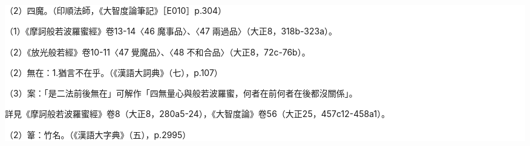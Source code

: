 [^85]: 〔名〕－【宮】【聖】。（大正25，458d，n.16）

[^86]: 愛＝受【宮】。（大正25，458d，n.17）

[^87]: 弊：5.壞，低劣。（《漢語大詞典》（二），p.1317）

[^88]: 〔故〕－【宮】【聖】【石】。（大正25，458d，n.18）

[^89]: （1）《增壹阿含經》卷51〈52
大愛道般涅槃分品〉：「云何比丘而降四？於是比丘降身魔、欲魔、死魔、天魔，皆悉降伏。」（大正2，827a20-22）

（2）四魔。（印順法師，《大智度論筆記》［E010］p.304）

[^90]: 壞＝懷【聖】。（大正25，458d，n.19）

[^91]: 民＝人【宋】【元】【明】【宮】【聖】。（大正25，458d，n.20）

[^92]: 象＝像【宋】【元】【明】【宮】【聖】【石】。（大正25，458d，n.21）

[^93]: 〔前〕－【聖】。（大正25，458d，n.22）

[^94]: 《正觀》（6），p.156：

（1）《摩訶般若波羅蜜經》卷13-14〈46 魔事品〉、〈47
兩過品〉（大正8，318b-323a）。

（2）《放光般若經》卷10-11〈47 覺魔品〉、〈48
不和合品〉（大正8，72c-76b）。

[^95]: 少＝小【聖】。（大正25，458d，n.23）

[^96]: 《正觀》（6），p.157：《大智度論》卷37（大正25，332c8-16）。

[^97]: 瘡＝創【石】。（大正25，458d，n.24）

[^98]: 《正觀》（6），p.156：《大智度論》卷20（大正25，207b2-c15）。

[^99]: 雜＝離【宋】。（大正25，459d，n.1）

[^100]: 得稱＝攝得【宋】【元】【明】【宮】，＝稱得【聖】【石】。（大正25，459d，n.2）

[^101]: 參見《中阿含經》卷28《瞿曇彌經》（大正1，607b10-15），MN. III,
pp.65-66，《中部‧多界經》（日譯南傳11下，pp.62-63，漢譯南傳12，pp.45-46），AN.
I,
p.28，《增支部》「一集」（日譯南傳17，pp.40-41，漢譯南傳19，p.35），《大智度論》卷2〈1
序品〉（大正25，72b27-28）、卷9〈1 序品〉（大正25，125a5-7）等。

[^102]: 女人成佛非不轉身。（印順法師，《大智度論筆記》〔E018〕p.316）

[^103]: 《正觀》（6），p.157：《大智度論》卷35（大正25，315c24-317a9）。

[^104]: 說＋（魔）【宋】【元】【明】。（大正25，459d，n.3）

[^105]: 但＝恒【聖】。（大正25，459d，n.4）

[^106]: （1）在：14.在乎。（《漢語大詞典》（二），p.1008）

（2）無在：1.猶言不在乎。（《漢語大詞典》（七），p.107）

（3）案：「是二法前後無在」可解作「四無量心與般若波羅蜜，何者在前何者在後都沒關係」。

[^107]: 〔多〕－【宋】【元】【明】【宮】。（大正25，459d，n.5）

[^108]: 〔諸〕－【聖】【石】。（大正25，459d，n.6）

[^109]: 令＝今【宋】【元】【宮】【聖】【石】。（大正25，459d，n.7）

[^110]: 杖＝仗【聖】。（大正25，459d，n.8）

[^111]: 〔打〕－【宮】【聖】。（大正25，459d，n.9）

[^112]: 斫＝破【石】。（大正25，459d，n.10）

[^113]: 量＝礙【宋】。（大正25，459d，n.11）

[^114]: 順＝慎【石】。（大正25，459d，n.12）

[^115]: 飢＝饑【明】下同。（大正25，459d，n.13）

[^116]: 乞＝乏【石】。（大正25，459d，n.14）

[^117]: 給＝繼【聖】。（大正25，459d，n.15）

[^118]: 「三功德」者，即指前經文：「魔等不能得便、人非人等不得其便、終不橫死」三事。

詳見《摩訶般若波羅蜜經》卷8（大正8，280a5-24），《大智度論》卷56（大正25，457c12-458a1）。

[^119]: 民＝天【宋】【元】【明】【宮】【聖】【石】。（大正25，459d，n.16）

[^120]: 同事：2.相與共事。（《漢語大詞典》（三），p.109）

[^121]: 尠（ㄒㄧㄢˇ）：同「鮮」。少（《漢語大字典》（一），p.565）

[^122]: 威＝咸【聖】。（大正25，459d，n.17）

[^123]: 由菩薩有：人天善業善果，三乘聖行聖果。（印順法師，《大智度論筆記》〔E010〕p.304）

[^124]: 《翻譯名義集》卷2：「首陀婆，《大論》云：秦言淨居天，通五淨居。」（大正54，1077c14）

[^125]: 〔亦〕－【宋】【元】【明】【宮】【聖】。（大正25，459d，n.18）

[^126]: 天人＝人天【石】。（大正25，459d，n.19）

[^127]: 《大般若波羅蜜多經卷》卷427〈28
授記品〉：「世尊！由是菩薩摩訶薩故，令諸有情永斷地獄、傍生、鬼界、阿素洛等諸險惡趣。世尊！由是菩薩摩訶薩故，令諸天、人、藥叉、龍等永離一切災橫、疾疫、貧窮、飢渴、寒熱等苦。世尊！由是菩薩摩訶薩故，令諸天、人、阿素洛等永離種種不如意事，所住之處兵戈永息，一切有情慈心相向。」（大正7，146c15-22）

[^128]: 〔羅〕－【宋】【元】【明】【宮】下同。（大正25，459d，n.20）

[^129]: 世界＝國土【元】【明】【石】下同。（大正25，459d，n.21）

[^130]: 知＝智【聖】。（大正25，459d，n.22）

[^131]: 有＝是【宋】【元】【明】【宮】。（大正25，459d，n.23）

[^132]: 因＋（言）【石】。（大正25，459d，n.24）

[^133]: （1）𥯤＝𨗨【聖】。（大正25，459d，n.25）

（2）𥯤：竹名。（《漢語大字典》（五），p.2995）

[^134]: 所＝不【聖】。（大正25，459d，n.26）

[^135]: 〔以〕－【聖】【石】。（大正25，460d，n.1）

[^136]: 般若功德：天與菩薩同事故，菩薩捨己利他故。（印順法師，《大智度論筆記》〔E010〕，p.304）

[^137]: 遮＝癈【聖】。（大正25，460d，n.2）

[^138]: 貧＋（窮）【宋】【元】【明】【宮】。（大正25，460d，n.3）

[^139]: 過罪＝罪過【宋】【元】【明】【宮】。（大正25，460d，n.4）

[^140]: 欲＝破【聖】【石】。（大正25，460d，n.5）


[^1]: 顧視：1.轉視，回視。2.探視。（《漢語大詞典》（十二），p.363）
[^2]: 顧視品第三十＝第三十品三歎品【宮】，顧視品＝三歎品【宋】【元】【明】。（大正25，457d，n.2）
[^3]: 《大智度論》卷56〈30
[^4]: 反：6.重複。宋陸游《贈蘇趙叟兄弟》詩："攜文數過我，每讀必三反。"（《漢語大詞典》（二），p.855）
[^5]: 快：1.高興，愉快。2.舒適，暢快。（《漢語大詞典》（七），p.435）
[^6]: （1）布＝出【石】。（大正25，457d，n.4）
[^7]: 《大品經義疏》卷6：「『若菩提』^※^下，第二，歎行般若人為二：初作如佛歎；『何以故』下，舉般若釋歎，由般若能出生三乘方便，此人既行般若，故與佛無異也。」（卍新續藏24，265b12-14）
[^8]: （所謂）＋聲【元】【明】【聖】【石】。（大正25，457d，n.5）
[^9]: 聞＋（乘）【聖】【石】＊。（大正25，457d，n.6）
[^10]: 佛＋（乘）【聖】【石】＊。（大正25，457d，n.7）
[^11]: 般若：無法可得而有三乘。（印順法師，《大智度論筆記》〔E002〕p.288）
[^12]: 〔有〕－【宮】。（大正25，457d，n.8）
[^13]: 聞＋（乘）【石】。（大正25，457d，n.9）
[^14]: 佛＋（乘）【石】。（大正25，457d，n.10）
[^15]: 《大般若波羅蜜多經》卷427〈28
[^16]: 〔學〕－【聖】。（大正25，457d，n.11）
[^17]: （諸）＋法【元】【明】【石】。（大正25，457d，n.12）
[^18]: 謂＝諸【聖】。（大正25，457d，n.13）
[^19]: 本生：七華供養燃燈。（印順法師，《大智度論筆記》〔H013〕p.401）
[^20]: 衢（ㄑㄩˊ）：1.大路，四通八達的道路。（《漢語大詞典》（三），p.1110）
[^21]: （1）頭＝中【聖】【石】。（大正25，457d，n.14）
[^22]: （三種）＋三【聖】。（大正25，457d，n.15）
[^23]: 陀＝他【聖】。（大正25，457d，n.16）
[^24]: 憐＝羅【宋】【元】【明】【宮】【聖】【石】。（大正25，457d，n.17）
[^25]: 〔故〕－【宋】【元】【明】【宮】。（大正25，457d，n.18）
[^26]: 多陀阿伽度（如來、如去），梵語tathāgata，巴利語同。
[^27]: 《大智度論》卷2〈1 序品〉：
[^28]: 《大智度論》卷2〈1 序品〉：
[^29]: 鞞侈遮羅那（明行足），梵語vidyā-caraṇa-saṃpanna，巴利語vijjā-caraṇa-sampanna。
[^30]: 脩伽度（善逝）：梵語sugata，巴利語同。
[^31]: 路迦憊（世間解）：梵語 lokavid，巴利語 lokavidū。
[^32]: （1）〔士〕－【宮】。（大正25，457d，n.19）
[^33]: （1）〔丈夫〕－【宮】。（大正25，457d，n.20）
[^34]: 《大智度論》卷2〈1 序品〉：
[^35]: （1）〔佛世尊〕－【宮】。（大正25，457d，n.21）
[^36]: 「佛」之異名，參見《大智度論》卷2〈1
[^37]: 不取不捨。（印順法師，《大智度論筆記》［E010］p.303）
[^38]: 《大般若波羅蜜多經》卷427〈28 授記品〉：
[^39]: 四天＝天四【宋】【宮】，〔四〕－【聖】。（大正25，457d，n.23）
[^40]: 已＝以【石】＊。（大正25，457d，n.24）
[^41]: 二種仙：人、天。（印順法師，《大智度論筆記》〔E010〕，p.303）
[^42]: 差降：按等第遞降。（《漢語大詞典》（二），p.976）
[^43]: 二＝三【石】。（大正25，457d，n.26）
[^44]: 深法：畢竟空而有三乘，有三乘而不著心。（印順法師，《大智度論筆記》〔E010〕p.304）
[^45]: 關於釋尊昔時證得無生法忍的歷程，《大智度論》中似存載不同的傳說。如《大智度論》卷49：「如釋迦文佛本為菩薩時，名曰樂法。時世無佛，不聞善語，四方求法精勤不懈，了不能得。爾時魔變作婆羅門而語之言：『我有佛所說一偈，汝能以皮為紙、以骨為筆、以血為墨，書寫此偈，當以與汝。』樂法即時自念：『我世世喪身無數，不得是利。』即自剝皮，曝之令乾，欲書其偈，魔便滅身。是時佛知其至心，即從下方踊出，為說深法，即得無生法忍。」（大正25，412a12-20）
[^46]: 歎＝讚【宋】【元】【明】【宮】。（大正25，457d，n.27）
[^47]: 重復：亦作"重複"。1.謂相同的事物又一次出現。（《漢語大詞典》（十），p.390）
[^48]: 不：不取不捨。（印順法師，《大智度論筆記》［E010》p.303）
[^49]: 〔天〕－【宋】【元】【明】【宮】。（大正25，457d，n.28）
[^50]: 會：2.會合，聚會。（《漢語大詞典》（五），p.782）
[^51]: 〔若〕－【宮】【聖】【石】。（大正25，457d，n.29）
[^52]: 〔若〕－【石】。（大正25，457d，n.30）
[^53]: （於）＋是【元】【明】。（大正25，457d，n.31）
[^54]: （1）便：7.指適宜的時機。（《漢語大詞典》（一），p.1360）
[^55]: 《大般若波羅蜜多經》卷427〈28
[^56]: 〔法〕－【聖】。（大正25，457d，n.32）
[^57]: 《大般若波羅蜜多經》卷427〈28
[^58]: 〔若人非〕－【宋】【宮】【聖】。（大正25，457d，n.33）
[^59]: 橫死：指因自殺、被害或因意外事故而死亡。（《漢語大詞典》（四），p.1242）
[^60]: （1）槃＝樂【宋】【元】【明】【宮】【聖】【石】。（大正25，458d，n.1）
[^61]: 般＝槃【石】＊。（大正25，458d，n.2）
[^62]: 曠＝廣【石】。（大正25，458d，n.3）
[^63]: 曠野：1.空闊的原野。（《漢語大詞典》（五），p.845）
[^64]: 〔諸〕－【宋】【元】【明】【宮】。（大正25，458d，n.4）
[^65]: 已＝以【明】。（大正25，458d，n.5）
[^66]: 釋厚觀、郭忠生合編，〈大智度論之本文相互索引〉，《正觀》（6），p.156：
[^67]: 欲＝故【聖】。（大正25，458d，n.6）
[^68]: 顧念：1.眷顧想念，念及。（《漢語大詞典》（十二），p.361）
[^69]: （1）眄＝明【聖】。（大正25，458d，n.7）
[^70]: 群下：泛指僚屬或群臣。（《漢語大詞典》（九），p.184）
[^71]: 欣＝仰【聖】。（大正25，458d，n.8）
[^72]: 證：2.驗證，證實。4.以之為準則。（《漢語大詞典》（十一），p.429）
[^73]: 中＋（大）【石】。（大正25，458d，n.9）
[^74]: 是＝提【宋】。（大正25，458d，n.10）
[^75]: 婆＝桓【宋】【元】【明】【宮】。（大正25，458d，n.11）
[^76]: 知友：知心朋友。（《漢語大詞典》（七），p.1526）
[^77]: 《雜阿含經》卷40（1106經）：
[^78]: 文字般若。（印順法師，《大智度論筆記》［E010］p.303）
[^79]: 般若功德。（印順法師，《大智度論筆記》〔E010〕p.304）
[^80]: 後＝復【宋】【元】【明】【宮】。（大正25，458d，n.12）
[^81]: （1）《大智度論》卷56〈30 顧視品〉至《大智度論》卷60〈38
[^82]: （1）嫉＝疾【石】。（大正25，458d，n.13）
[^83]: 歸＝師【宮】。（大正25，458d，n.14）
[^84]: 嫉妬＝妬嫉【石】。（大正25，458d，n.15）
[^141]: 〔離〕－【聖】【石】。（大正25，460d，n.6）
[^142]: 《正觀》（6），p.158：
[^143]: 云何當＝當云何【元】【明】【石】。（大正25，460d，n.7）
[^144]: 承＝敬【石】。（大正25，460d，n.8）
[^145]: 〔故〕－【宋】【宮】。（大正25，460d，n.9）
[^146]: 如＝知【宮】＊。（大正25，460d，n.10）
[^147]: 〔般若〕－【宋】【元】【明】【宮】。（大正25，460d，n.11）
[^148]: ┌用薩婆若心行
[^149]: 一＋（經作現滅諍品）夾註【明】。（大正25，460d，n.15）
[^150]: （大智度論釋滅諍亂品第三十一）十三字＝（大智度第三十一品釋滅諍品）十二字【宮】，＝（釋第卅品）四字【聖】，＝（摩訶般若波羅蜜經滅諍亂品第卅）十四字【石】，〔大智度論〕－【明】。（大正25，460d，n.12）
[^151]: 是＝從【宋】【元】【明】【宮】。（大正25，460d，n.16）
[^152]: 〔人〕－【宋】【元】【明】【宮】【聖】。（大正25，460d，n.17）
[^153]: 界＝國【石】＊。（大正25，460d，n.18）
[^154]: 眼＝明【石】。（大正25，460d，n.19）
[^155]: （1）十種成就：菩薩得。（印順法師，《大智度論筆記》〔E010〕p.305）
[^156]: 界＝佛界【宋】【宮】＊，＝佛國【元】【明】【石】＊。（大正25，460d，n.20）
[^157]: 已＝以【宋】【元】【明】【宮】。（大正25，460d，n.21）
[^158]: 他＋（人）【石】。（大正25，460d，n.22）
[^159]: 增＝憎【明】。（大正25，460d，n.23）
[^160]: 乖＝亦【聖】。（大正25，460d，n.24）
[^161]: 乖錯：1.謬誤。2.混亂，錯亂。3.違背。（《漢語大詞典》（一），p.663）
[^162]: 《大般若波羅蜜多經》卷427〈29 攝受品〉：
[^163]: 羅＋（波羅蜜）【石】。（大正25，460d，n.25）
[^164]: 提＋（波羅蜜）【石】。（大正25，460d，n.26）
[^165]: 耶＋（波羅蜜）【石】。（大正25，460d，n.27）
[^166]: 禪＋（波羅蜜）【石】。（大正25，460d，n.28）
[^167]: 〔物〕－【石】。（大正25，460d，n.29）
[^168]: 〔故〕－【宋】【元】【明】【宮】。（大正25，460d，n.30）
[^169]: 立＋（眾生）【石】。（大正25，460d，n.31）
[^170]: 般若功德：後世功德。（印順法師，《大智度論筆記》〔E010〕p.304）
[^171]: 噉（ㄉㄢˋ）：1.食，吃。（《漢語大詞典》（三），p.495）
[^172]: 〔是〕－【聖】。（大正25，460d，n.32）
[^173]: 他＋（人）【元】【明】【石】。（大正25，460d，n.33）
[^174]: 疾＝自【石】。（大正25，460d，n.34）
[^175]: 能＋（消）【宋】【元】【明】【宮】【聖】【石】。（大正25，461d，n.1）
[^176]: 十一法行。（印順法師，《大智度論筆記》〔E010〕，p.304）
[^177]: 承奉：1.承命奉行。（《漢語大詞典》（一），p.772）
[^178]: 諮受：請教、承受。（《漢語大詞典》（十一），p.350）
[^179]: 讀＝讚【聖】。（大正25，461d，n.2）
[^180]: 為常＝當為【宮】。（大正25，461d，n.3）
[^181]: 未＝不【聖】。（大正25，461d，n.4）
[^182]: 〔佛〕－【石】。（大正25，461d，n.5）
[^183]: 為＝說【宮】。（大正25，461d，n.6）
[^184]: 《正觀》（6），p.158：《大智度論》卷56（大正25，457c15-460a26）。
[^185]: 更說＝說更【聖】。（大正25，461d，n.7）
[^186]: 參見《大智度論》卷56〈30
[^187]: 案：因經所說之「後世功德」內容簡要，故論無註釋。
[^188]: 今＝令【元】【明】。（大正25，461d，n.9）
[^189]: 〔說〕－【聖】。（大正25，461d，n.10）
[^190]: 信＋（持）【宋】【元】【明】【宮】【聖】【石】。（大正25，461d，n.11）
[^191]: 〔不〕－【聖】。（大正25，461d，n.12）
[^192]: 來欲＝欲來【石】。（大正25，461d，n.13）
[^193]: 承用：因襲，沿用。（《漢語大詞典》（一），p.771）
[^194]: 〔其〕－【宋】【宮】。（大正25，461d，n.14）
[^195]: 〔破〕－【宋】【元】【明】【宮】【聖】。（大正25，461d，n.15）
[^196]: 〔壞〕－【石】。（大正25，461d，n.16）
[^197]: 若＝共【元】。（大正25，461d，n.17）
[^198]: 《正觀》（6），p.158：《大智度論》卷56（大正25，458b-c）、卷5（大正25，99b11-14）。
[^199]: 惱＝怒【宋】【元】【明】【宮】。（大正25，461d，n.18）
[^200]: 鉾（ㄇㄡˊ）：劍鋒。（《漢語大詞典》（十一），p.1286）
[^201]: 〔捨〕－【聖】。（大正25，461d，n.19）
[^202]: 蝦蟆：亦作「蛤蟆」，2.青蛙和蟾蜍的統稱。（《漢語大詞典》（八），p.936）
[^203]: 增上慢人聞般若，不能毀謗，此異法華。亦可同［降伏得道、作弟子、復道去］。（印順法師，《大智度論筆記》〔E018〕p.316）
[^204]: 著＋（諸）【聖】。（大正25，461d，n.21）
[^205]: 五＝吾【聖】。（大正25，461d，n.22）
[^206]: 般若：破無明等結使染著。（印順法師，《大智度論筆記》〔E002〕p.288）
[^207]: 三種人：若有外道諸梵志、若魔若魔民、若增上慢人。《大智度論》卷56（大正25，460b17-23）。
[^208]: 〔壞〕－【宮】【聖】【石】。（大正25，463d，n.1）
[^209]: 參見《大智度論》卷56〈30
[^210]: 參見《大智度論》卷56〈31
[^211]: 參見《大智度論》卷56〈31
[^212]: 以上八十字原位於《大正藏》25，463a2-7，今依印順法師，《大智度論》（標點本）（六），p.2127校勘移至此處。
[^213]: 〔天〕－【宋】【元】【明】【宮】【聖】。（大正25，461d，n.23）
[^214]: 他＋（人）【石】。（大正25，461d，n.24）
[^215]: 共＝發【聖】。（大正25，461d，n.25）
[^216]: 般若功德：人皆信受，親友堅固，不說綺語，不為惑覆。（印順法師，《大智度論筆記》〔E010〕p.304）
[^217]: 〔種〕－【聖】。（大正25，461d，n.26）
[^218]: 慳＝堅【聖】。（大正25，461d，n.27）
[^219]: 覆＝受【聖】。（大正25，461d，n.28）
[^220]: 《大般若波羅蜜多經》卷427〈29
[^221]: 〔生〕－【宋】【元】【明】【宮】【聖】。（大正25，461d，n.29）
[^222]: 讚＋（嘆）【石】。（大正25，461d，n.30）
[^223]: 法＝者【宮】。（大正25，461d，n.31）
[^224]: 語＝讚【聖】。（大正25，461d，n.32）
[^225]: 《雜阿含經》卷37（1059經）：「有四十法成就，如鐵槍鑽空，身壞命終，上生天上。何等為四十？謂不殺生，教人不殺，口常讚歎不殺功德，見不殺者心隨歡喜；乃至自行正見，教人令行，亦常讚歎正見功德，見人行者心隨歡喜，是名四十法成就，如鐵槍鑽空，身壞命終，上生天上。」（大正2，275c8-14）
[^226]: 讚＋（行）【石】。（大正25，461d，n.33）
[^227]: 蜜＋（法）【石】。（大正25，461d，n.34）
[^228]: 讚＋（修）【石】。（大正25，461d，n.35）
[^229]: 空＋（法）【石】。（大正25，462d，n.1）
[^230]: 讚＋（入）【石】。（大正25，462d，n.2）
[^231]: 昧＋（法）【石】。（大正25，462d，n.3）
[^232]: 入＝行【宋】【元】【明】【宮】【聖】【石】。（大正25，462d，n.4）
[^233]: 讚＋（得）【石】。（大正25，462d，n.5）
[^234]: 尼＋（法）【石】。（大正25，462d，n.6）
[^235]: 禪＋（法）【石】。（大正25，462d，n.7）
[^236]: 〔中〕－【宋】【宮】【聖】。（大正25，462d，n.8）
[^237]: 慈心＝入慈心法【元】【明】【石】。（大正25，462d，n.9）
[^238]: 讚＋（入）【石】。（大正25，462d，n.10）
[^239]: 處＋（法）【石】。（大正25，462d，n.11）
[^240]: 四念處＝修四念處法【元】【明】【石】。（大正25，462d，n.12）
[^241]: 覺＝學【聖】。（大正25，462d，n.13）
[^242]: 相＝想【聖】。（大正25，462d，n.14）
[^243]: 作＝住【聖】。（大正25，462d，n.15）
[^244]: 讚＋（修）【石】。（大正25，462d，n.16）
[^245]: 昧＋（法）【元】【明】【石】。（大正25，462d，n.17）
[^246]: （1）解脫＝背捨【聖】【石】。（大正25，462d，n.18）
[^247]: 讚＋（入）【元】【明】【石】。（大正25，462d，n.20）
[^248]: （法）＋亦【元】【明】【石】。（大正25，462d，n.21）
[^249]: 〔自行〕－【聖】。（大正25，462d，n.22）
[^250]: 讚＋（行）【元】【明】，（嘆行）【石】。（大正25，462d，n.23）
[^251]: 《大般若波羅蜜多經》卷427〈29
[^252]: 讚＋（得）【石】。（大正25，462d，n.24）
[^253]: 是亦＝亦以【宋】【元】【明】【宮】，＝是以【聖】。（大正25，462d，n.25）
[^254]: 《大般若波羅蜜多經》卷427〈29
[^255]: 方便智（般若）。（印順法師，《大智度論筆記》〔E018〕p.316）
[^256]: （便）＋佛【聖】。（大正25，462d，n.26）
[^257]: （我）＋不【聖】。（大正25，462d，n.27）
[^258]: 隨懈＝墮解【聖】。（大正25，462d，n.28）
[^259]: 隨＝墮【聖】。（大正25，462d，n.29）
[^260]: 〔薩〕－【聖】。（大正25，462d，n.30）
[^261]: 婆＝波【聖】。（大正25，462d，n.31）
[^262]: 〔心〕－【宋】【元】【明】【宮】【聖】。（大正25，462d，n.32）
[^263]: 菩＝善【聖】。（大正25，462d，n.33）
[^264]: 〔佛〕－【聖】。（大正25，462d，n.34）
[^265]: 貧窮＝窮貧【聖】。（大正25，462d，n.35）
[^266]: （1）匂＝自【聖】。（大正25，462d，n.36）
[^267]: （自念）＋言【石】。（大正25，462d，n.37）
[^268]: （一切）＋眾【石】。（大正25，462d，n.38）
[^269]: 法＋（者）【石】。（大正25，462d，n.39）
[^270]: 此處原有：「問曰：先已說魔若魔民等三種人欲破壞般若，今何以故重說？答曰：佛先說三種人來求便、恐怖，欲令愁惱。中來者，不為惱人，但欲破毀般若波羅蜜；不隨其願，不能得破。後來三種人，雖欲生心破壞，即時滅去。」（大正25，463a2-7）等八十字，今依印順法師，《大智度論》（標點本）（六），p.2127校勘，移至上段論文最後。
[^271]: 語＝謂【聖】。（大正25，463d，n.3）
[^272]: 〔有〕－【宮】。（大正25，463d，n.4）
[^273]: 至＝生【聖】。（大正25，463d，n.5）
[^274]: 〔也〕－【宮】【聖】。（大正25，463d，n.6）
[^275]: 雖卑＝離復賊【聖】，雖＋（復）【宋】【元】【明】【宮】【石】。（大正25，463d，n.7）
[^276]: （故）＋得【石】。（大正25，463d，n.8）
[^277]: 亦＋（不）【宋】【元】【明】【宮】【聖】。（大正25，463d，n.9）
[^278]: 〔一切〕－【宋】【元】【明】【宮】【聖】。（大正25，463d，n.10）
[^279]: 或＝成【聖】。（大正25，463d，n.11）
[^280]: 未入正位，煩惱未盡，時或起。（印順法師，《大智度論筆記》〔E018〕p.316）
[^281]: 諫諭：亦作"諫喻"。勸諫曉喻。（《漢語大詞典》（十一），p.335）
[^282]: 自＝身【聖】，〔自〕－【石】。（大正25，463d，n.12）
[^283]: 〔生〕－【石】。（大正25，463d，n.13）
[^284]: 〔若〕－【宋】【元】【明】【宮】【聖】【石】。（大正25，463d，n.14）
[^285]: 要＝惡【石】。（大正25，463d，n.15）
[^286]: ┌內不離我心
[^287]: 〔若〕－【聖】。（大正25，463d，n.17）
[^288]: 〔相〕－【宮】。（大正25，463d，n.18）
[^289]: 後得＝得後【宋】。（大正25，463d，n.19）
[^290]: 先行世間六度為初門［似］，引出世六度［真］。（印順法師，《大智度論筆記》［E018］p.316）